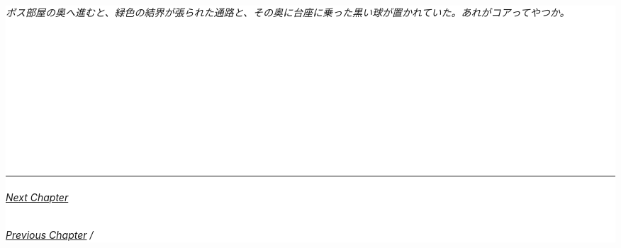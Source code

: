 *ボス部屋の奥へ進むと、緑色の結界が張られた通路と、その奥に台座に乗った黒い球が置かれていた。あれがコアってやつか。*

&nbsp;

&nbsp;

&nbsp;

&nbsp;

&nbsp;

&nbsp;


---

###### [Next Chapter](./chapter_0122.md)
###### [Previous Chapter](./chapter_0120.md)&nbsp;/&nbsp;
